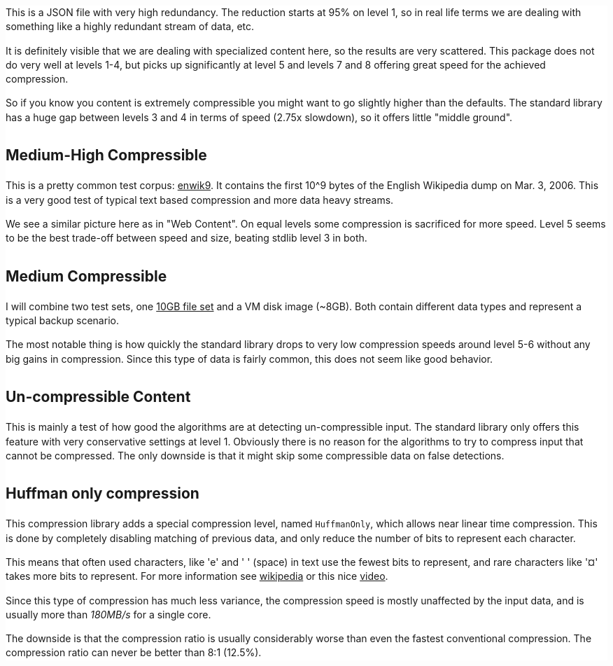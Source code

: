 This is a JSON file with very high redundancy. The reduction starts at 95% on level 1, so in real life terms we are dealing with something like a highly redundant stream of data, etc.

It is definitely visible that we are dealing with specialized content here, so the results are very scattered. This package does not do very well at levels 1-4, but picks up significantly at level 5 and levels 7 and 8 offering great speed for the achieved compression.

So if you know you content is extremely compressible you might want to go slightly higher than the defaults. The standard library has a huge gap between levels 3 and 4 in terms of speed (2.75x slowdown), so it offers little "middle ground".

## Medium-High Compressible

This is a pretty common test corpus: [enwik9](http://mattmahoney.net/dc/textdata.html). It contains the first 10^9 bytes of the English Wikipedia dump on Mar. 3, 2006. This is a very good test of typical text based compression and more data heavy streams.

We see a similar picture here as in "Web Content". On equal levels some compression is sacrificed for more speed. Level 5 seems to be the best trade-off between speed and size, beating stdlib level 3 in both.

## Medium Compressible

I will combine two test sets, one [10GB file set](http://mattmahoney.net/dc/10gb.html) and a VM disk image (~8GB). Both contain different data types and represent a typical backup scenario.

The most notable thing is how quickly the standard library drops to very low compression speeds around level 5-6 without any big gains in compression. Since this type of data is fairly common, this does not seem like good behavior.


## Un-compressible Content

This is mainly a test of how good the algorithms are at detecting un-compressible input. The standard library only offers this feature with very conservative settings at level 1. Obviously there is no reason for the algorithms to try to compress input that cannot be compressed.  The only downside is that it might skip some compressible data on false detections.


## Huffman only compression

This compression library adds a special compression level, named `HuffmanOnly`, which allows near linear time compression. This is done by completely disabling matching of previous data, and only reduce the number of bits to represent each character. 

This means that often used characters, like 'e' and ' ' (space) in text use the fewest bits to represent, and rare characters like '¤' takes more bits to represent. For more information see [wikipedia](https://en.wikipedia.org/wiki/Huffman_coding) or this nice [video](https://youtu.be/ZdooBTdW5bM).

Since this type of compression has much less variance, the compression speed is mostly unaffected by the input data, and is usually more than *180MB/s* for a single core.

The downside is that the compression ratio is usually considerably worse than even the fastest conventional compression. The compression ratio can never be better than 8:1 (12.5%). 
